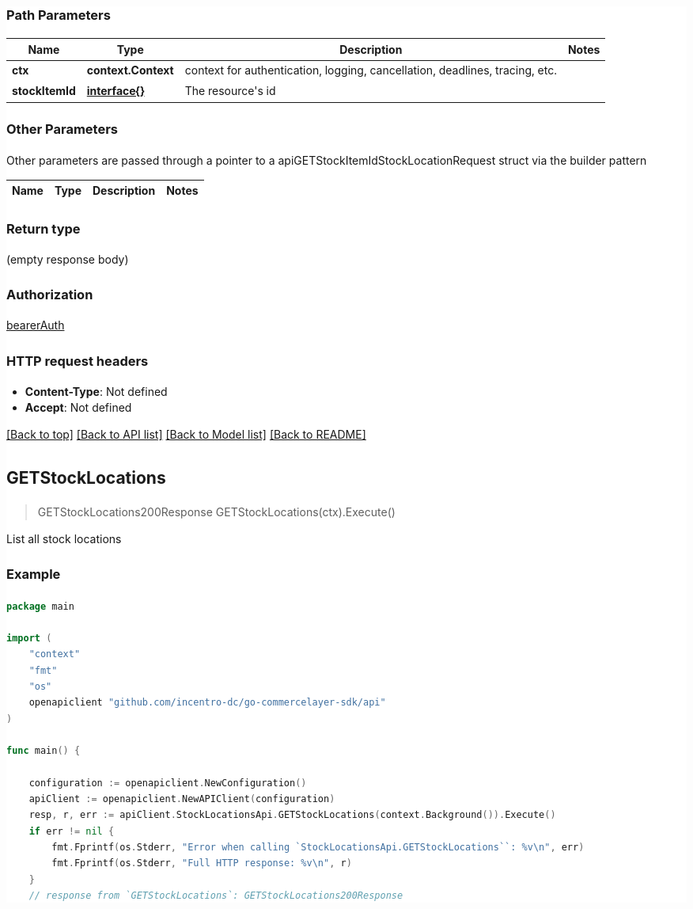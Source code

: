 ### Path Parameters


Name | Type | Description  | Notes
------------- | ------------- | ------------- | -------------
**ctx** | **context.Context** | context for authentication, logging, cancellation, deadlines, tracing, etc.
**stockItemId** | [**interface{}**](.md) | The resource&#39;s id | 

### Other Parameters

Other parameters are passed through a pointer to a apiGETStockItemIdStockLocationRequest struct via the builder pattern


Name | Type | Description  | Notes
------------- | ------------- | ------------- | -------------


### Return type

 (empty response body)

### Authorization

[bearerAuth](../README.md#bearerAuth)

### HTTP request headers

- **Content-Type**: Not defined
- **Accept**: Not defined

[[Back to top]](#) [[Back to API list]](../README.md#documentation-for-api-endpoints)
[[Back to Model list]](../README.md#documentation-for-models)
[[Back to README]](../README.md)


## GETStockLocations

> GETStockLocations200Response GETStockLocations(ctx).Execute()

List all stock locations



### Example

```go
package main

import (
    "context"
    "fmt"
    "os"
    openapiclient "github.com/incentro-dc/go-commercelayer-sdk/api"
)

func main() {

    configuration := openapiclient.NewConfiguration()
    apiClient := openapiclient.NewAPIClient(configuration)
    resp, r, err := apiClient.StockLocationsApi.GETStockLocations(context.Background()).Execute()
    if err != nil {
        fmt.Fprintf(os.Stderr, "Error when calling `StockLocationsApi.GETStockLocations``: %v\n", err)
        fmt.Fprintf(os.Stderr, "Full HTTP response: %v\n", r)
    }
    // response from `GETStockLocations`: GETStockLocations200Response
```